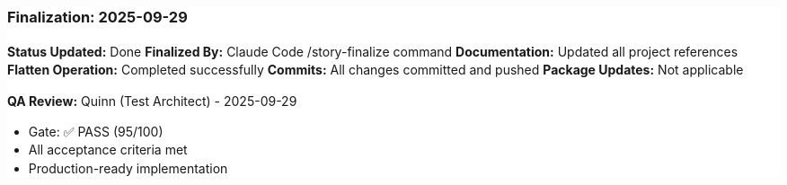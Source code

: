 ### Finalization: 2025-09-29

**Status Updated:** Done
**Finalized By:** Claude Code /story-finalize command
**Documentation:** Updated all project references
**Flatten Operation:** Completed successfully
**Commits:** All changes committed and pushed
**Package Updates:** Not applicable

**QA Review:** Quinn (Test Architect) - 2025-09-29

- Gate: ✅ PASS (95/100)
- All acceptance criteria met
- Production-ready implementation
